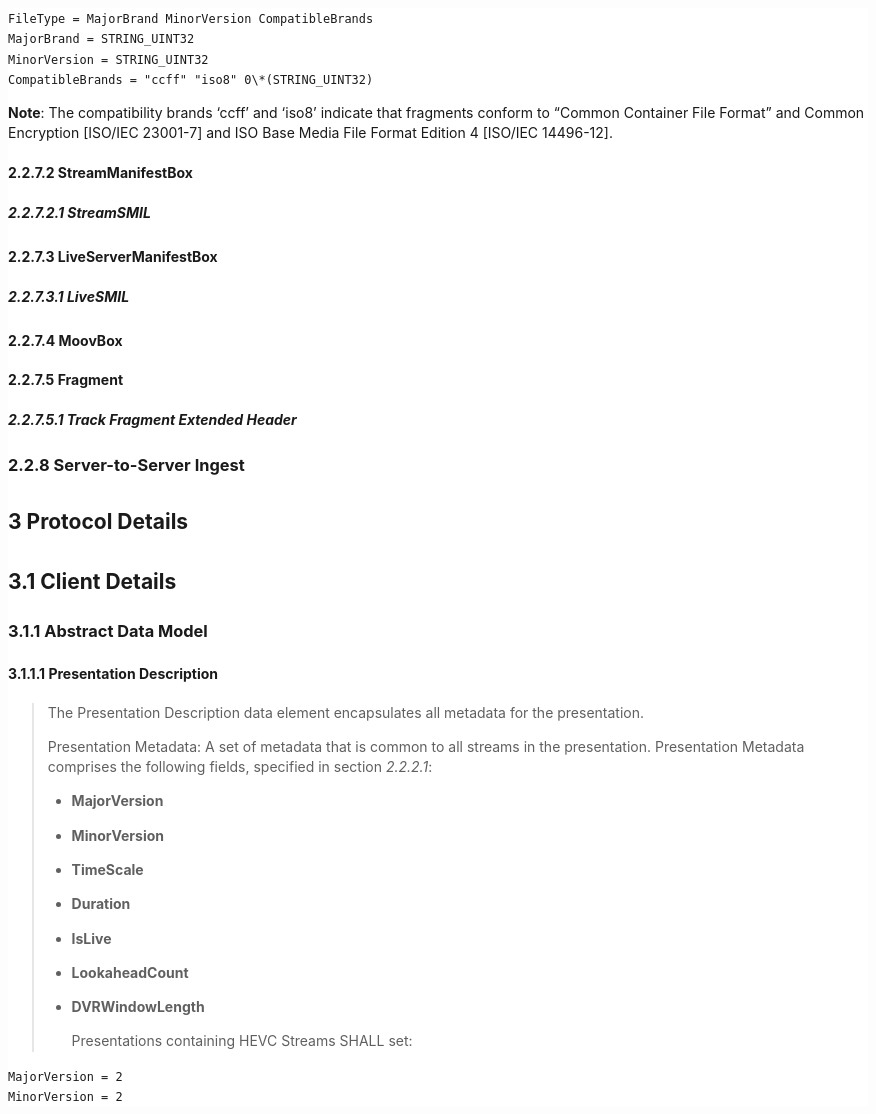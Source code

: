     FileType = MajorBrand MinorVersion CompatibleBrands
    MajorBrand = STRING_UINT32
    MinorVersion = STRING_UINT32
    CompatibleBrands = "ccff" "iso8" 0\*(STRING_UINT32)

**Note**: The compatibility brands ‘ccff’ and ‘iso8’ indicate that fragments conform
to “Common Container File Format” and Common Encryption [ISO/IEC 23001-7] and
ISO Base Media File Format Edition 4 [ISO/IEC 14496-12].

#### 2.2.7.2 StreamManifestBox 

##### 2.2.7.2.1 StreamSMIL 

#### 2.2.7.3 LiveServerManifestBox 

##### 2.2.7.3.1 LiveSMIL 

#### 2.2.7.4 MoovBox 

#### 2.2.7.5 Fragment 

##### 2.2.7.5.1 Track Fragment Extended Header 

### 2.2.8 Server-to-Server Ingest 

## 3 Protocol Details 


## 3.1 Client Details 

### 3.1.1 Abstract Data Model 

#### 3.1.1.1 Presentation Description 

>   The Presentation Description data element encapsulates all metadata for the
>   presentation.
> 
>   Presentation Metadata: A set of metadata that is common to all streams in
>   the presentation. Presentation Metadata comprises the following fields,
>   specified in section *2.2.2.1*:
> 
> * **MajorVersion**
> * **MinorVersion**
> * **TimeScale**
> * **Duration**
> * **IsLive**
> * **LookaheadCount**
> * **DVRWindowLength**
> 
>   Presentations containing HEVC Streams SHALL set:

    MajorVersion = 2
    MinorVersion = 2


[image1]: ./media/media-services-fmp4-live-ingest-overview/media-services-image1.png
[image2]: ./media/media-services-fmp4-live-ingest-overview/media-services-image2.png
[image3]: ./media/media-services-fmp4-live-ingest-overview/media-services-image3.png
[image4]: ./media/media-services-fmp4-live-ingest-overview/media-services-image4.png
[image5]: ./media/media-services-fmp4-live-ingest-overview/media-services-image5.png
[image6]: ./media/media-services-fmp4-live-ingest-overview/media-services-image6.png
[image7]: ./media/media-services-fmp4-live-ingest-overview/media-services-image7.png